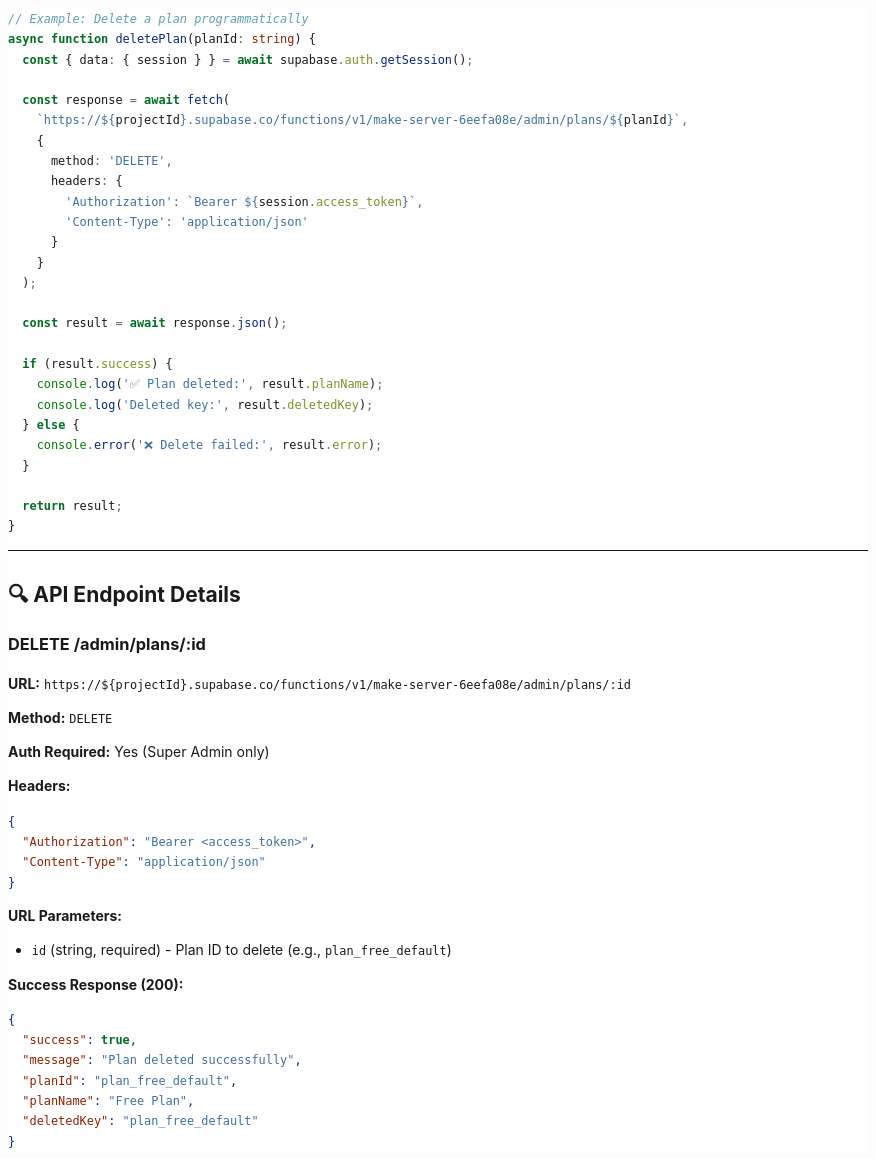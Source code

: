 ```typescript
// Example: Delete a plan programmatically
async function deletePlan(planId: string) {
  const { data: { session } } = await supabase.auth.getSession();
  
  const response = await fetch(
    `https://${projectId}.supabase.co/functions/v1/make-server-6eefa08e/admin/plans/${planId}`,
    {
      method: 'DELETE',
      headers: {
        'Authorization': `Bearer ${session.access_token}`,
        'Content-Type': 'application/json'
      }
    }
  );
  
  const result = await response.json();
  
  if (result.success) {
    console.log('✅ Plan deleted:', result.planName);
    console.log('Deleted key:', result.deletedKey);
  } else {
    console.error('❌ Delete failed:', result.error);
  }
  
  return result;
}
```

---

## 🔍 API Endpoint Details

### DELETE /admin/plans/:id

**URL:** `https://${projectId}.supabase.co/functions/v1/make-server-6eefa08e/admin/plans/:id`

**Method:** `DELETE`

**Auth Required:** Yes (Super Admin only)

**Headers:**
```json
{
  "Authorization": "Bearer <access_token>",
  "Content-Type": "application/json"
}
```

**URL Parameters:**
- `id` (string, required) - Plan ID to delete (e.g., `plan_free_default`)

**Success Response (200):**
```json
{
  "success": true,
  "message": "Plan deleted successfully",
  "planId": "plan_free_default",
  "planName": "Free Plan",
  "deletedKey": "plan_free_default"
}
```
